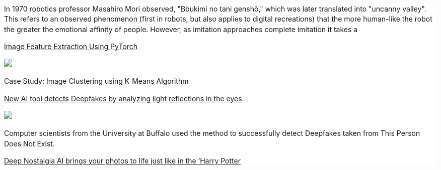 In 1970 robotics professor Masahiro Mori observed, "Bbukimi no tani
genshō," which was later translated into "uncanny valley". This refers
to an observed phenomenon (first in robots, but also applies to digital
recreations) that the more human-like the robot the greater the
emotional affinity of people. However, as imitation approaches complete
imitation it takes a

</div>

<div class="card">

<div class="card-title">

[Image Feature Extraction Using
PyTorch](https://towardsdatascience.com/image-feature-extraction-using-pytorch-e3b327c3607a?source=rss----7f60cf5620c9---4)

</div>

<div class="card-image">

[![](https://miro.medium.com/v2/resize:fit:1200/1*P69zpl--JsVRSIVXL0hUzw.jpeg)](https://towardsdatascience.com/image-feature-extraction-using-pytorch-e3b327c3607a?source=rss----7f60cf5620c9---4)

</div>

Case Study: Image Clustering using K-Means Algorithm

</div>

<div class="card">

<div class="card-title">

[New AI tool detects Deepfakes by analyzing light reflections in the
eyes](https://thenextweb.com/neural/2021/03/11/ai-detects-deepfakes-analyzing-light-reflections-in-the-cornea-eyes-gans-thispersondoesnotexist)

</div>

<div class="card-image">

[![](https://img-cdn.tnwcdn.com/image/tnw-blurple?filter_last=1&fit=1280%2C640&url=https%3A%2F%2Fcdn0.tnwcdn.com%2Fwp-content%2Fblogs.dir%2F1%2Ffiles%2F2021%2F03%2Fimage-2-1.jpg&signature=6421c014d99170a1da5339281bea3e7a)](https://thenextweb.com/neural/2021/03/11/ai-detects-deepfakes-analyzing-light-reflections-in-the-cornea-eyes-gans-thispersondoesnotexist)

</div>

Computer scientists from the University at Buffalo used the method to
successfully detect Deepfakes taken from This Person Does Not Exist.

</div>

<div class="card">

<div class="card-title">

[Deep Nostalgia AI brings your photos to life just like in the ‘Harry
Potter](https://www.fastcompany.com/90611504/deep-nostalgia-ai-brings-your-photos-to-life-just-like-in-the-harry-potter-movies?partner=feedburner)
